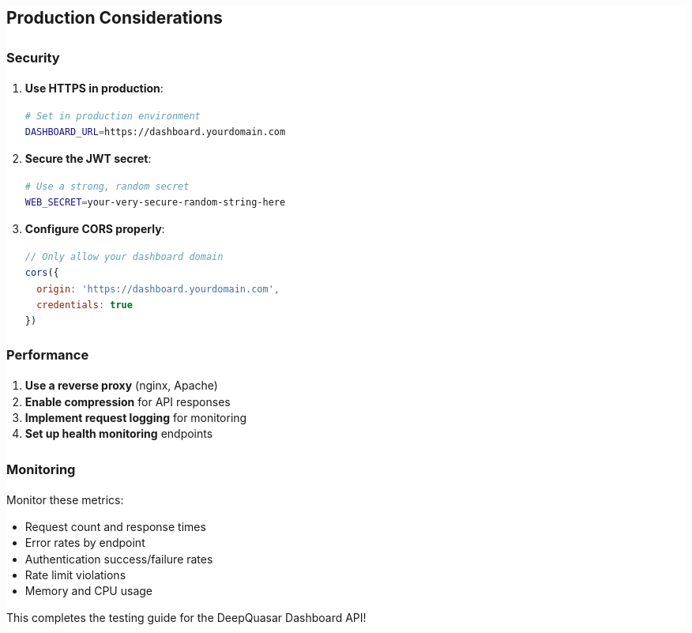 ## Production Considerations

### Security

1. **Use HTTPS in production**:
   ```bash
   # Set in production environment
   DASHBOARD_URL=https://dashboard.yourdomain.com
   ```

2. **Secure the JWT secret**:
   ```bash
   # Use a strong, random secret
   WEB_SECRET=your-very-secure-random-string-here
   ```

3. **Configure CORS properly**:
   ```javascript
   // Only allow your dashboard domain
   cors({
     origin: 'https://dashboard.yourdomain.com',
     credentials: true
   })
   ```

### Performance

1. **Use a reverse proxy** (nginx, Apache)
2. **Enable compression** for API responses
3. **Implement request logging** for monitoring
4. **Set up health monitoring** endpoints

### Monitoring

Monitor these metrics:
- Request count and response times
- Error rates by endpoint
- Authentication success/failure rates
- Rate limit violations
- Memory and CPU usage

This completes the testing guide for the DeepQuasar Dashboard API!